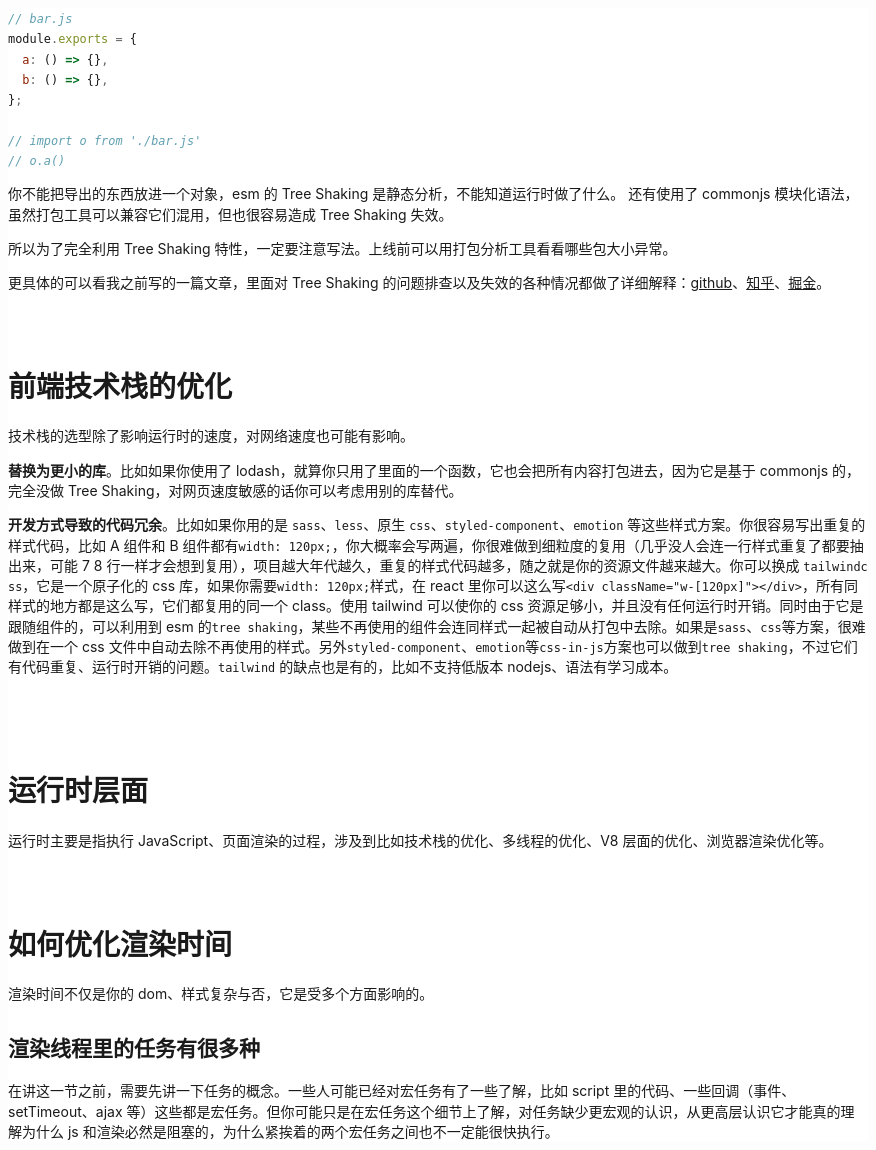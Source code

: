 ```js
// bar.js
module.exports = {
  a: () => {},
  b: () => {},
};

// import o from './bar.js'
// o.a()
```

你不能把导出的东西放进一个对象，esm 的 Tree Shaking 是静态分析，不能知道运行时做了什么。
还有使用了 commonjs 模块化语法，虽然打包工具可以兼容它们混用，但也很容易造成 Tree Shaking 失效。

所以为了完全利用 Tree Shaking 特性，一定要注意写法。上线前可以用打包分析工具看看哪些包大小异常。

更具体的可以看我之前写的一篇文章，里面对 Tree Shaking 的问题排查以及失效的各种情况都做了详细解释：[github](https://github.com/HiWayne/share-technology/blob/main/original/10.%E6%B7%B1%E5%85%A5tree-shaking.md)、[知乎](https://zhuanlan.zhihu.com/p/438065895)、[掘金](https://juejin.cn/post/7034739926016983071)。

<br />

# 前端技术栈的优化

技术栈的选型除了影响运行时的速度，对网络速度也可能有影响。

**替换为更小的库**。比如如果你使用了 lodash，就算你只用了里面的一个函数，它也会把所有内容打包进去，因为它是基于 commonjs 的，完全没做 Tree Shaking，对网页速度敏感的话你可以考虑用别的库替代。

**开发方式导致的代码冗余**。比如如果你用的是 `sass`、`less`、原生 `css`、`styled-component`、`emotion` 等这些样式方案。你很容易写出重复的样式代码，比如 A 组件和 B 组件都有`width: 120px;`，你大概率会写两遍，你很难做到细粒度的复用（几乎没人会连一行样式重复了都要抽出来，可能 7 8 行一样才会想到复用），项目越大年代越久，重复的样式代码越多，随之就是你的资源文件越来越大。你可以换成 `tailwindcss`，它是一个原子化的 css 库，如果你需要`width: 120px;`样式，在 react 里你可以这么写`<div className="w-[120px]"></div>`，所有同样式的地方都是这么写，它们都复用的同一个 class。使用 tailwind 可以使你的 css 资源足够小，并且没有任何运行时开销。同时由于它是跟随组件的，可以利用到 esm 的`tree shaking`，某些不再使用的组件会连同样式一起被自动从打包中去除。如果是`sass`、`css`等方案，很难做到在一个 css 文件中自动去除不再使用的样式。另外`styled-component`、`emotion`等`css-in-js`方案也可以做到`tree shaking`，不过它们有代码重复、运行时开销的问题。`tailwind` 的缺点也是有的，比如不支持低版本 nodejs、语法有学习成本。

<br />
<br />

# 运行时层面

运行时主要是指执行 JavaScript、页面渲染的过程，涉及到比如技术栈的优化、多线程的优化、V8 层面的优化、浏览器渲染优化等。

<br />

# 如何优化渲染时间

渲染时间不仅是你的 dom、样式复杂与否，它是受多个方面影响的。

## 渲染线程里的任务有很多种

在讲这一节之前，需要先讲一下任务的概念。一些人可能已经对宏任务有了一些了解，比如 script 里的代码、一些回调（事件、setTimeout、ajax 等）这些都是宏任务。但你可能只是在宏任务这个细节上了解，对任务缺少更宏观的认识，从更高层认识它才能真的理解为什么 js 和渲染必然是阻塞的，为什么紧挨着的两个宏任务之间也不一定能很快执行。
